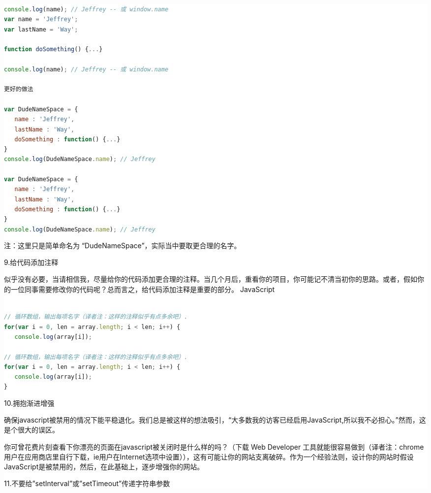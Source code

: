 ```javascript
console.log(name); // Jeffrey -- 或 window.name	
var name = 'Jeffrey';  
var lastName = 'Way';  
 
function doSomething() {...}  
 
console.log(name); // Jeffrey -- 或 window.name

更好的做法

var DudeNameSpace = {  
   name : 'Jeffrey',  
   lastName : 'Way',  
   doSomething : function() {...}  
}  
console.log(DudeNameSpace.name); // Jeffrey
	
var DudeNameSpace = {  
   name : 'Jeffrey',  
   lastName : 'Way',  
   doSomething : function() {...}  
}  
console.log(DudeNameSpace.name); // Jeffrey

```

注：这里只是简单命名为 “DudeNameSpace”，实际当中要取更合理的名字。

9.给代码添加注释

似乎没有必要，当请相信我，尽量给你的代码添加更合理的注释。当几个月后，重看你的项目，你可能记不清当初你的思路。或者，假如你的一位同事需要修改你的代码呢？总而言之，给代码添加注释是重要的部分。
JavaScript
```javascript

// 循环数组，输出每项名字（译者注：这样的注释似乎有点多余吧）.   
for(var i = 0, len = array.length; i < len; i++) {  
   console.log(array[i]);  
	
// 循环数组，输出每项名字（译者注：这样的注释似乎有点多余吧）.   
for(var i = 0, len = array.length; i < len; i++) {  
   console.log(array[i]);  
}

```
 10.拥抱渐进增强

确保javascript被禁用的情况下能平稳退化。我们总是被这样的想法吸引，“大多数我的访客已经启用JavaScript,所以我不必担心。”然而，这是个很大的误区。

你可曾花费片刻查看下你漂亮的页面在javascript被关闭时是什么样的吗？（下载 Web Developer 工具就能很容易做到（译者注：chrome用户在应用商店里自行下载，ie用户在Internet选项中设置）），这有可能让你的网站支离破碎。作为一个经验法则，设计你的网站时假设JavaScript是被禁用的，然后，在此基础上，逐步增强你的网站。

 
11.不要给”setInterval”或”setTimeout”传递字符串参数
